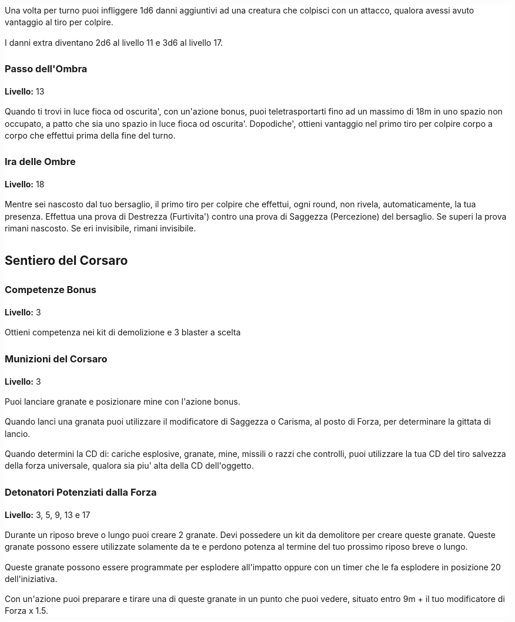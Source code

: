 Una volta per turno puoi infliggere 1d6 danni aggiuntivi ad una creatura che colpisci con un attacco, qualora avessi avuto vantaggio al tiro per colpire.

I danni extra diventano 2d6 al livello 11 e 3d6 al livello 17.

### Passo dell'Ombra

**Livello:** 13

Quando ti trovi in luce fioca od oscurita', con un'azione bonus, puoi teletrasportarti fino ad un massimo di 18m in uno spazio non occupato, a patto che sia uno spazio in luce fioca od oscurita'. Dopodiche', ottieni vantaggio nel primo tiro per colpire corpo a corpo che effettui prima della fine del turno.

### Ira delle Ombre

**Livello:** 18

Mentre sei nascosto dal tuo bersaglio, il primo tiro per colpire che effettui, ogni round, non rivela, automaticamente, la tua presenza. Effettua una prova di Destrezza (Furtivita') contro una prova di Saggezza (Percezione) del bersaglio. Se superi la prova rimani nascosto. Se eri invisibile, rimani invisibile.

## Sentiero del Corsaro

### Competenze Bonus

**Livello:** 3

Ottieni competenza nei kit di demolizione e 3 blaster a scelta

### Munizioni del Corsaro

**Livello:** 3

Puoi lanciare granate e posizionare mine con l'azione bonus. 

Quando lanci una granata puoi utilizzare il modificatore di Saggezza o Carisma, al posto di Forza, per determinare la gittata di lancio.

Quando determini la CD di: cariche esplosive, granate, mine, missili o razzi che controlli, puoi utilizzare la tua CD del tiro salvezza della forza universale, qualora sia piu' alta della CD dell'oggetto.

### Detonatori Potenziati dalla Forza

**Livello:** 3, 5, 9, 13 e 17

Durante un riposo breve o lungo puoi creare 2 granate. Devi possedere un kit da demolitore per creare queste granate. Queste granate possono essere utilizzate solamente da te e perdono potenza al termine del tuo prossimo riposo breve o lungo.

Queste granate possono essere programmate per esplodere all'impatto oppure con un timer che le fa esplodere in posizione 20 dell'iniziativa. 

Con un'azione puoi preparare e tirare una di queste granate in un punto che puoi vedere, situato entro 9m + il tuo modificatore di Forza x 1.5.

